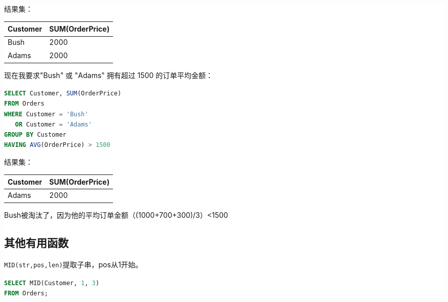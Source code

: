 结果集：

 Customer | SUM(OrderPrice) 
----------|-----------------
 Bush     | 2000            
 Adams    | 2000            

现在我要求"Bush" 或 "Adams" 拥有超过 1500 的订单平均金额：

```sql
SELECT Customer, SUM(OrderPrice)
FROM Orders
WHERE Customer = 'Bush'
   OR Customer = 'Adams'
GROUP BY Customer
HAVING AVG(OrderPrice) > 1500
```

结果集：

 Customer | SUM(OrderPrice) 
----------|-----------------
 Adams    | 2000            

Bush被淘汰了，因为他的平均订单金额（(1000+700+300)/3）<1500

## 其他有用函数

`MID(str,pos,len)`提取子串，pos从1开始。

```sql
SELECT MID(Customer, 1, 3)
FROM Orders;
```
